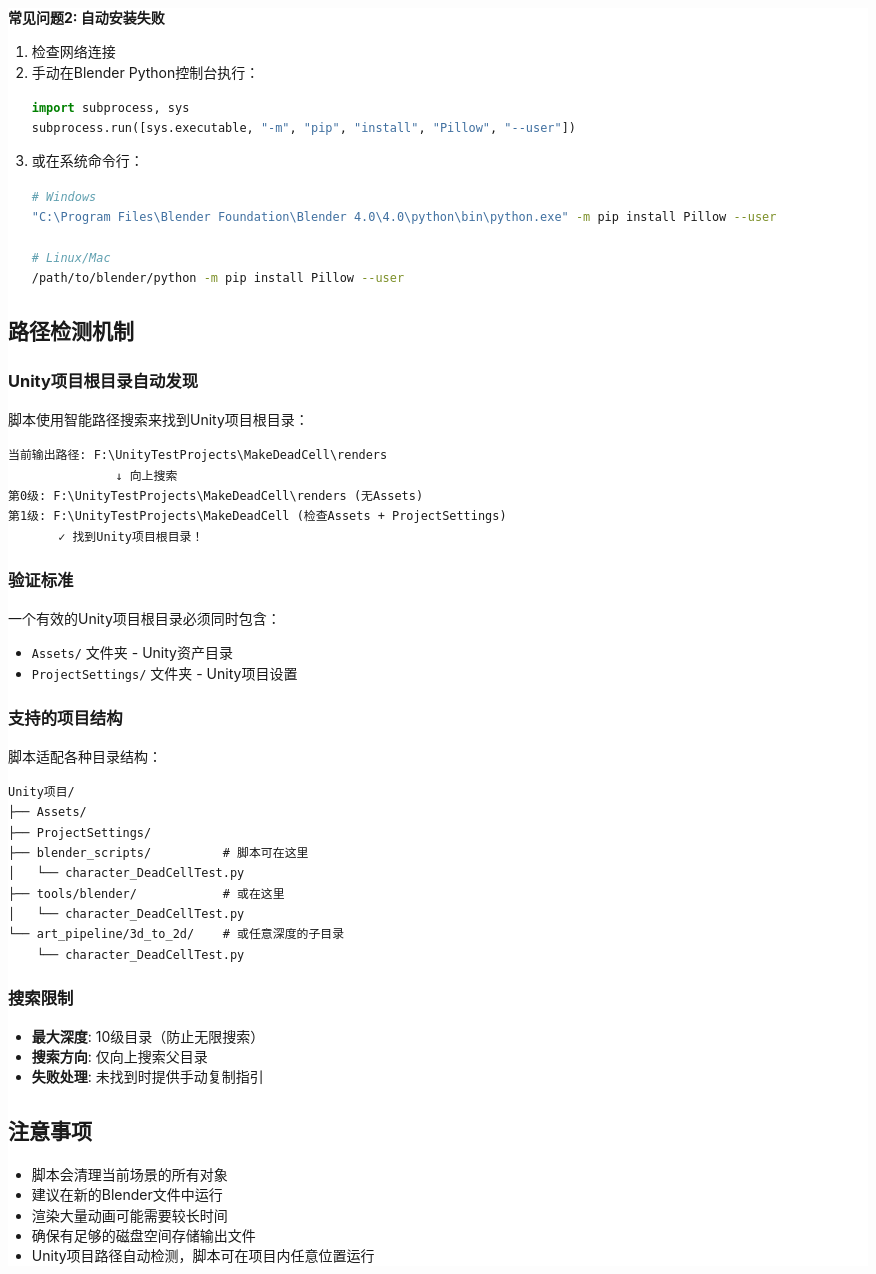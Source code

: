 **常见问题2: 自动安装失败**
1. 检查网络连接
2. 手动在Blender Python控制台执行：
   ```python
   import subprocess, sys
   subprocess.run([sys.executable, "-m", "pip", "install", "Pillow", "--user"])
   ```
3. 或在系统命令行：
   ```bash
   # Windows
   "C:\Program Files\Blender Foundation\Blender 4.0\4.0\python\bin\python.exe" -m pip install Pillow --user
   
   # Linux/Mac
   /path/to/blender/python -m pip install Pillow --user
   ```

## 路径检测机制

### Unity项目根目录自动发现

脚本使用智能路径搜索来找到Unity项目根目录：

```
当前输出路径: F:\UnityTestProjects\MakeDeadCell\renders
               ↓ 向上搜索
第0级: F:\UnityTestProjects\MakeDeadCell\renders (无Assets)
第1级: F:\UnityTestProjects\MakeDeadCell (检查Assets + ProjectSettings)
       ✓ 找到Unity项目根目录！
```

### 验证标准

一个有效的Unity项目根目录必须同时包含：
- `Assets/` 文件夹 - Unity资产目录
- `ProjectSettings/` 文件夹 - Unity项目设置

### 支持的项目结构

脚本适配各种目录结构：
```
Unity项目/
├── Assets/
├── ProjectSettings/
├── blender_scripts/          # 脚本可在这里
│   └── character_DeadCellTest.py
├── tools/blender/            # 或在这里
│   └── character_DeadCellTest.py
└── art_pipeline/3d_to_2d/    # 或任意深度的子目录
    └── character_DeadCellTest.py
```

### 搜索限制

- **最大深度**: 10级目录（防止无限搜索）
- **搜索方向**: 仅向上搜索父目录
- **失败处理**: 未找到时提供手动复制指引

## 注意事项

- 脚本会清理当前场景的所有对象
- 建议在新的Blender文件中运行
- 渲染大量动画可能需要较长时间
- 确保有足够的磁盘空间存储输出文件
- Unity项目路径自动检测，脚本可在项目内任意位置运行